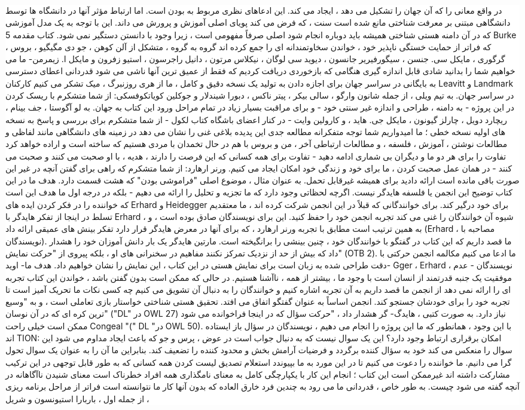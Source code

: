 در واقع معانی را که آن جهان را تشکیل می دهد ، ایجاد می کند. این ادعاهای نظری مربوط به بودن است. اما ارتباط مؤثر آنها
در دانشگاه ها توسط دانشگاهی مبتنی بر معرفت شناختی مانع شده است
سنت ، که فرض می کند پویای اصلی آموزش و پرورش می داند. این
با توجه به یک مدل آموزشی که در آن دامنه هستی شناختی همیشه باید دوباره انجام شود
اصلی صرفاً مفهومی است ، زیرا وجود با دانستن دستگیر نمی شود. کتاب
مقدمه
5
Burke ، که فراتر از حمایت خستگی ناپذیر خود ، خواندن سخاوتمندانه ای را جمع کرده اند
گروه به گروه ، متشکل از آلن کوهن ، جو دی مگیگیو ، بروس گرگوری ،
مایکل سی. جنسن ، سیگورفیریر جانسون ، دیوید سی لوگان ، نیکلاس مرتون ، دانیل
راجرسون ، استیو زفرون و مایکل ا. زیمرمن- ما می خواهیم شما را بدانید
شادی قابل اندازه گیری هنگامی که بازخوردی دریافت کردیم که فقط از عمیق ترین آنها ناشی می شود
قدردانی اعطای دسترسی به بایگانی در سراسر جهان برای اجازه دادن به
تولید یک نسخه دقیق و کامل ، ما از هری روزنبرگ ، میک تشکر می کنیم
کارکنان Leavitt و Landmark در سراسر جهان. به تیم ویلی ، از جمله شانون وارگو ،
سالی بیکر ، پیتر ناکس ، دبورا شیندلار و جوکلین کویاتکوفسکی: از شما متشکرم
با ریسک کردن در این پروژه - به دامنه ، طراحی و اندازه غیر سنتی خود - و
برای مراقبت بسیار زیاد در تمام مراحل ورود این کتاب به جهان. به لو آگوستا ، جف بینام ، ریچارد دویل ، چارلز گیونون ، مایکل جی. هاید ،
و کارولین وایت - در کنار اعضای باشگاه کتاب لکول - از شما متشکرم
برای بررسی و پاسخ به نسخه های اولیه نسخه خطی ؛ ما امیدواریم شما
توجه متفکرانه مطالعه جدی این پدیده بلاغی غنی را نشان می دهد
در زمینه های دانشگاهی مانند لفاظی و مطالعات نوشتن ، آموزش ، فلسفه ،
و مطالعات ارتباطی آخر ، من و بروس با هم در حال تخمدان با مردی هستیم که ساخته است و اراده خواهد کرد
تفاوت را برای هر دو ما و دیگران بی شماری ادامه دهید - تفاوت
برای همه کسانی که این فرصت را دارند ، هدیه ، با او صحبت می کنند و صحبت می کنند -
در همان عمل صحبت کردن ، ما برای خود و زندگی خود امکان ایجاد می کنیم. ورنر ارهارد: از شما متشکرم که راهی برای گفتن آنچه در غیر این صورت باقی مانده است ارائه دادید
برای همیشه غیرقابل تحمل. به عنوان مثال ، موضوع اصلی "فراموشی بودن" که هشت قسمت دارد. هدف ما در این کتاب توضیح این انجمن یا فلسفه هایدگر نیست.
اگرچه لحظاتی وجود دارد که ما تجزیه و تحلیل را ارائه می دهیم - بلکه در درجه اول ما
هدف این است که خواننده را در فکر کردن ایده های Erhard و Heidegger برای خود درگیر کند. برای خوانندگانی که قبلاً در این انجمن شرکت کرده اند ، ما معتقدیم
تسلط در اینجا از تفکر هایدگر با Erhard ، شیوه آن خوانندگان را غنی می کند
تجربه انجمن خود را حفظ کنید. این برای نویسندگان صادق بوده است ، و به همین ترتیب است
مطابق با تجربه ورنر ارهارد ، که برای آنها در معرض هایدگر قرار دارد
تفکر بینش های عمیقی ارائه داد (Erhard ، مصاحبه با نویسندگان). ما قصد داریم که
این کتاب در گفتگو با خوانندگان خود ، چنین بینشی را برانگیخته است. مارتین هایدگر یک بار دانش آموزان خود را هشدار داد که بیش از حد از نزدیک تمرکز نکنند
مفاهیم در سخنرانی های او ، بلکه پیروی از "حرکت نمایش" (OTB 2). ما ادعا می کنیم مکالمه انجمن حرکتی با دقت طراحی شده به زبان است
برای نمایش هستی در این کتاب ، این نمایش را نشان خواهیم داد. هدف ما- اوید-
Gger ، Erhard ، نویسندگان - عدم موفقیت یک جنبه قدرتمند از انسان است
با وجود ما ، بیشتر از همه ، ناآشنا هستیم. در حالی که ممکن است بدون گفتن باشد ، خواندن این کتاب تجربه ای را ارائه نمی دهد
از انجمن ما قصد داریم به آن تجربه اشاره کنیم و خوانندگان را به دنبال آن تشویق می کنیم
چه کسی نکات ما تحریک آمیز است تا تجربه خود را برای خودشان جستجو کند. انجمن
اساساً به عنوان گفتگو اتفاق می افتد. تحقیق هستی شناختی خواستار بازی تعاملی است ، و
به "وسیع ترین کره ای که در آن نوسان" ("DL" در OWL 27) نیاز دارد. به صورت کتبی ، هایدگ-
گر هشدار داد ، "حرکت سؤال که در اینجا فراخوانده می شود ممکن است خیلی راحت
Congeal "(" DL "در OWL 50). با این وجود ، همانطور که ما این پروژه را انجام می دهیم ، نویسندگان در سؤال باز ایستاده اند
TION: امکان برقراری ارتباط وجود دارد؟ این یک سوال نیست که
به دنبال جواب است در عوض ، پرس و جو که باعث ایجاد مداوم می شود این سوال را منعکس می کند
خود به سؤال کننده برگردد و فرضیات آرامش بخش و محدود کننده را تضعیف کند. بنابراین ما آن را به عنوان یک سوال تحول گرا می دانیم. ما خواننده را دعوت می کنیم تا در این مورد به ما بپیوندد
استعلام تصدیق
لیست کردن همه کسانی که به طور قابل توجهی در این ترکیب مشارکت داشته اند غیرممکن است
این کتاب ؛ انجام این کار با یکپارچگی کامل به معنای نامگذاری همه افراد خطرناک است
معنای شنیدن ناآگاهانه در آنچه گفته می شود چیست. به طور خاص ، قدردانی ما می رود
به چندین فرد خارق العاده که بدون آنها کار ما نتوانسته است
فراتر از مراحل برنامه ریزی ، از جمله اول ، باربارا استیونسون و شریل